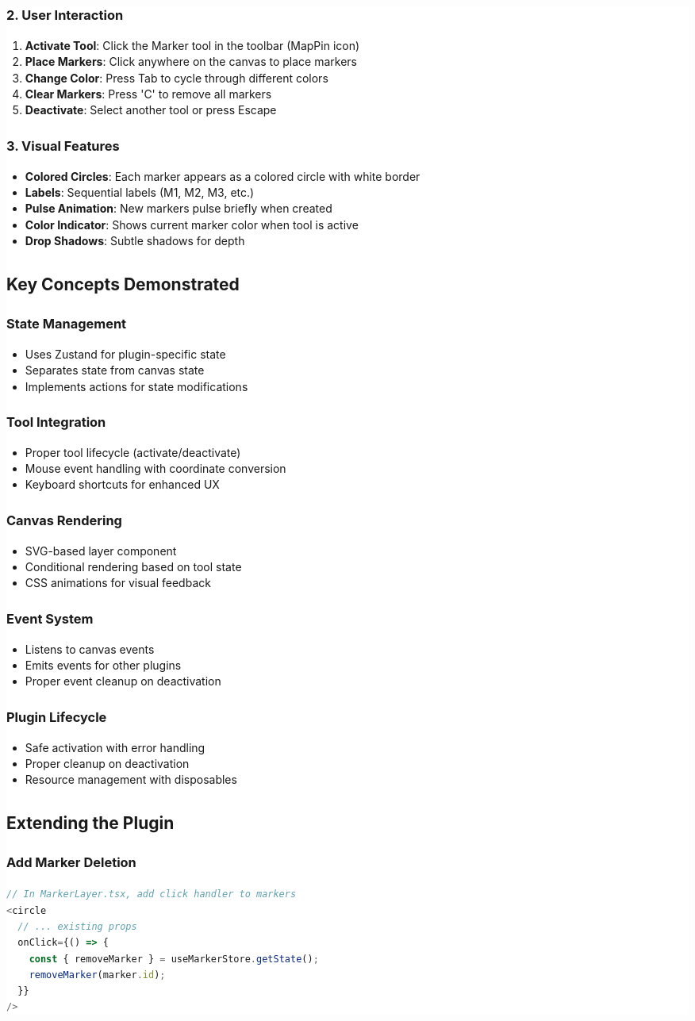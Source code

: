 ### 2. User Interaction

1. **Activate Tool**: Click the Marker tool in the toolbar (MapPin icon)
2. **Place Markers**: Click anywhere on the canvas to place markers
3. **Change Color**: Press Tab to cycle through different colors
4. **Clear Markers**: Press 'C' to remove all markers
5. **Deactivate**: Select another tool or press Escape

### 3. Visual Features

- **Colored Circles**: Each marker appears as a colored circle with white border
- **Labels**: Sequential labels (M1, M2, M3, etc.)
- **Pulse Animation**: New markers pulse briefly when created
- **Color Indicator**: Shows current marker color when tool is active
- **Drop Shadows**: Subtle shadows for depth

## Key Concepts Demonstrated

### State Management
- Uses Zustand for plugin-specific state
- Separates state from canvas state
- Implements actions for state modifications

### Tool Integration
- Proper tool lifecycle (activate/deactivate)
- Mouse event handling with coordinate conversion
- Keyboard shortcuts for enhanced UX

### Canvas Rendering
- SVG-based layer component
- Conditional rendering based on tool state
- CSS animations for visual feedback

### Event System
- Listens to canvas events
- Emits events for other plugins
- Proper event cleanup on deactivation

### Plugin Lifecycle
- Safe activation with error handling
- Proper cleanup on deactivation
- Resource management with disposables

## Extending the Plugin

### Add Marker Deletion

```typescript
// In MarkerLayer.tsx, add click handler to markers
<circle
  // ... existing props
  onClick={() => {
    const { removeMarker } = useMarkerStore.getState();
    removeMarker(marker.id);
  }}
/>
```
